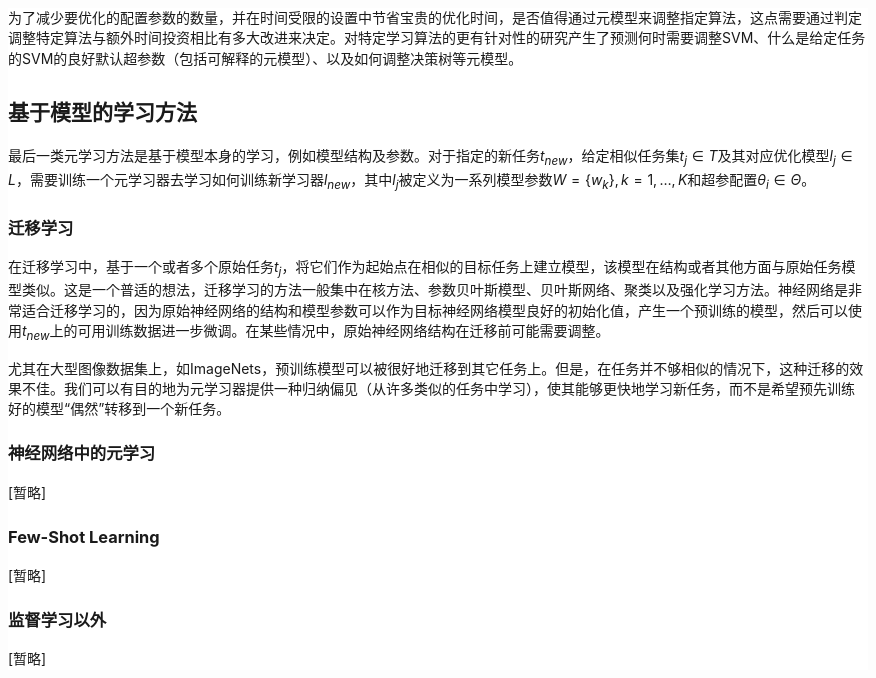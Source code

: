 为了减少要优化的配置参数的数量，并在时间受限的设置中节省宝贵的优化时间，是否值得通过元模型来调整指定算法，这点需要通过判定调整特定算法与额外时间投资相比有多大改进来决定。对特定学习算法的更有针对性的研究产生了预测何时需要调整SVM、什么是给定任务的SVM的良好默认超参数（包括可解释的元模型）、以及如何调整决策树等元模型。

## 基于模型的学习方法

最后一类元学习方法是基于模型本身的学习，例如模型结构及参数。对于指定的新任务$t_{new}$，给定相似任务集$t_j \in T$及其对应优化模型$l_j \in L$，需要训练一个元学习器去学习如何训练新学习器$l_{new}$，其中$l_j$被定义为一系列模型参数$W=\{w_k\},k=1,\dots,K$和超参配置$\theta_i \in \Theta$。

### 迁移学习

在迁移学习中，基于一个或者多个原始任务$t_j$，将它们作为起始点在相似的目标任务上建立模型，该模型在结构或者其他方面与原始任务模型类似。这是一个普适的想法，迁移学习的方法一般集中在核方法、参数贝叶斯模型、贝叶斯网络、聚类以及强化学习方法。神经网络是非常适合迁移学习的，因为原始神经网络的结构和模型参数可以作为目标神经网络模型良好的初始化值，产生一个预训练的模型，然后可以使用$t_{new}$上的可用训练数据进一步微调。在某些情况中，原始神经网络结构在迁移前可能需要调整。

尤其在大型图像数据集上，如ImageNets，预训练模型可以被很好地迁移到其它任务上。但是，在任务并不够相似的情况下，这种迁移的效果不佳。我们可以有目的地为元学习器提供一种归纳偏见（从许多类似的任务中学习），使其能够更快地学习新任务，而不是希望预先训练好的模型“偶然”转移到一个新任务。

### 神经网络中的元学习

[暂略]

### Few-Shot Learning

[暂略]

### 监督学习以外

[暂略]